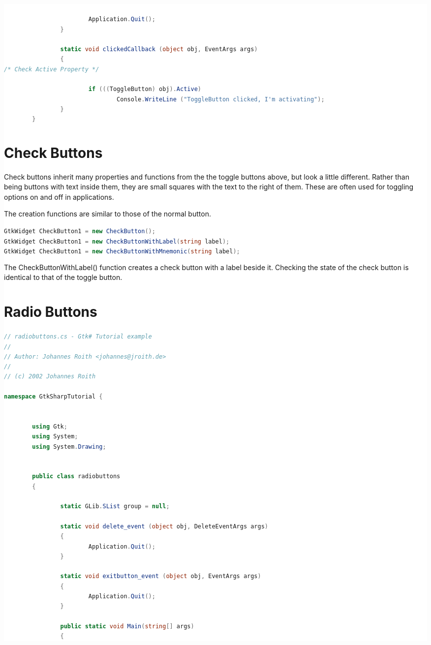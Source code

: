 ``` csharp
 
                        Application.Quit();
                }
 
                static void clickedCallback (object obj, EventArgs args)
                {
/* Check Active Property */
 
                        if (((ToggleButton) obj).Active)
                                Console.WriteLine ("ToggleButton clicked, I'm activating");
                }
        }
```

Check Buttons
=============

Check buttons inherit many properties and functions from the the toggle buttons above, but look a little different. Rather than being buttons with text inside them, they are small squares with the text to the right of them. These are often used for toggling options on and off in applications.

The creation functions are similar to those of the normal button.

``` csharp
GtkWidget CheckButton1 = new CheckButton();
GtkWidget CheckButton1 = new CheckButtonWithLabel(string label);
GtkWidget CheckButton1 = new CheckButtonWithMnemonic(string label);
```

The CheckButtonWithLabel() function creates a check button with a label beside it. Checking the state of the check button is identical to that of the toggle button.

Radio Buttons
=============

``` csharp
// radiobuttons.cs - Gtk# Tutorial example
//
// Author: Johannes Roith <johannes@jroith.de>
//
// (c) 2002 Johannes Roith
 
namespace GtkSharpTutorial {
 
 
        using Gtk;
        using System;
        using System.Drawing;
 
 
        public class radiobuttons
        {
 
                static GLib.SList group = null;
 
                static void delete_event (object obj, DeleteEventArgs args)
                {
                        Application.Quit();
                }
 
                static void exitbutton_event (object obj, EventArgs args)
                {
                        Application.Quit();
                }
 
                public static void Main(string[] args)
                {
```
